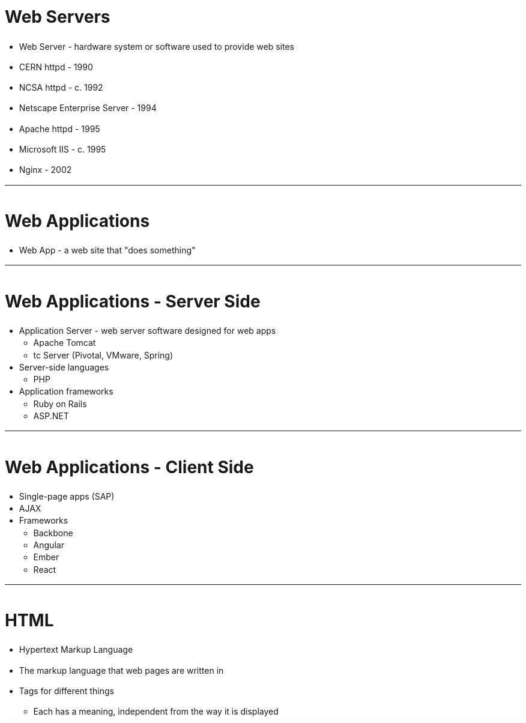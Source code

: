 Web Servers
===========

* Web Server - hardware system or software used to provide web sites

* CERN httpd - 1990
* NCSA httpd - c. 1992
* Netscape Enterprise Server - 1994
* Apache httpd - 1995
* Microsoft IIS - c. 1995
* Nginx - 2002

---

Web Applications
================

* Web App - a web site that "does something"

---

Web Applications - Server Side
==============================

* Application Server - web server software designed for web apps
  * Apache Tomcat
  * tc Server (Pivotal, VMware, Spring)
* Server-side languages
  * PHP
* Application frameworks
  * Ruby on Rails
  * ASP.NET

---

Web Applications - Client Side
==============================

* Single-page apps (SAP)
* AJAX
* Frameworks
  * Backbone
  * Angular
  * Ember
  * React

---

HTML
====

* Hypertext Markup Language

* The markup language that web pages are written in
* Tags for different things
  * Each has a meaning, independent from the way it is displayed

